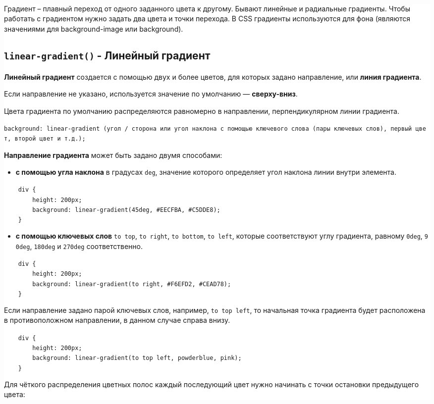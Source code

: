 Градиент – плавный переход от одного заданного цвета к другому. Бывают линейные и радиальные градиенты. Чтобы работать с градиентом нужно задать два цвета и точки перехода. В CSS градиенты используются для фона (являются значениями для background-image или background).


## `linear-gradient()` - Линейный градиент

**Линейный градиент** создается с помощью двух и более цветов, для которых задано направление, или **линия градиента**.

Если направление не указано, используется значение по умолчанию — **сверху-вниз**.

Цвета градиента по умолчанию распределяются равномерно в направлении, перпендикулярном линии градиента.


```
background: linear-gradient (угол / сторона или угол наклона с помощью ключевого слова (пары ключевых слов), первый цвет, второй цвет и т.д.);
```


**Направление градиента** может быть задано двумя способами:


*   **с помощью угла наклона** в градусах `deg`, значение которого определяет угол наклона линии внутри элемента.

```
    div {
        height: 200px;
        background: linear-gradient(45deg, #EECFBA, #C5DDE8);
    }
```



*   **с помощью ключевых слов** `to top`, `to right`, `to bottom`, `to left`, которые соответствуют углу градиента, равному `0deg`, `90deg`, `180deg` и `270deg` соответственно.

```
    div {
        height: 200px;
        background: linear-gradient(to right, #F6EFD2, #CEAD78);
    }
```

Если направление задано парой ключевых слов, например, `to top left`, то начальная точка градиента будет расположена в противоположном направлении, в данном случае справа внизу.

```
    div {
        height: 200px;
        background: linear-gradient(to top left, powderblue, pink);
    }
```

 Для чёткого распределения цветных полос каждый последующий цвет нужно начинать с точки остановки предыдущего цвета:

